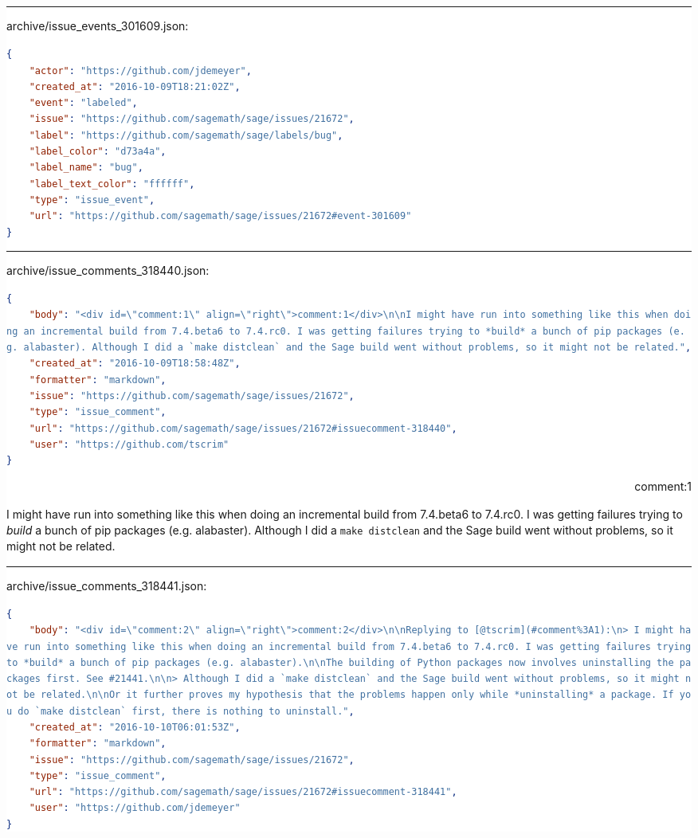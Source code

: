 

---

archive/issue_events_301609.json:
```json
{
    "actor": "https://github.com/jdemeyer",
    "created_at": "2016-10-09T18:21:02Z",
    "event": "labeled",
    "issue": "https://github.com/sagemath/sage/issues/21672",
    "label": "https://github.com/sagemath/sage/labels/bug",
    "label_color": "d73a4a",
    "label_name": "bug",
    "label_text_color": "ffffff",
    "type": "issue_event",
    "url": "https://github.com/sagemath/sage/issues/21672#event-301609"
}
```



---

archive/issue_comments_318440.json:
```json
{
    "body": "<div id=\"comment:1\" align=\"right\">comment:1</div>\n\nI might have run into something like this when doing an incremental build from 7.4.beta6 to 7.4.rc0. I was getting failures trying to *build* a bunch of pip packages (e.g. alabaster). Although I did a `make distclean` and the Sage build went without problems, so it might not be related.",
    "created_at": "2016-10-09T18:58:48Z",
    "formatter": "markdown",
    "issue": "https://github.com/sagemath/sage/issues/21672",
    "type": "issue_comment",
    "url": "https://github.com/sagemath/sage/issues/21672#issuecomment-318440",
    "user": "https://github.com/tscrim"
}
```

<div id="comment:1" align="right">comment:1</div>

I might have run into something like this when doing an incremental build from 7.4.beta6 to 7.4.rc0. I was getting failures trying to *build* a bunch of pip packages (e.g. alabaster). Although I did a `make distclean` and the Sage build went without problems, so it might not be related.



---

archive/issue_comments_318441.json:
```json
{
    "body": "<div id=\"comment:2\" align=\"right\">comment:2</div>\n\nReplying to [@tscrim](#comment%3A1):\n> I might have run into something like this when doing an incremental build from 7.4.beta6 to 7.4.rc0. I was getting failures trying to *build* a bunch of pip packages (e.g. alabaster).\n\nThe building of Python packages now involves uninstalling the packages first. See #21441.\n\n> Although I did a `make distclean` and the Sage build went without problems, so it might not be related.\n\nOr it further proves my hypothesis that the problems happen only while *uninstalling* a package. If you do `make distclean` first, there is nothing to uninstall.",
    "created_at": "2016-10-10T06:01:53Z",
    "formatter": "markdown",
    "issue": "https://github.com/sagemath/sage/issues/21672",
    "type": "issue_comment",
    "url": "https://github.com/sagemath/sage/issues/21672#issuecomment-318441",
    "user": "https://github.com/jdemeyer"
}
```
